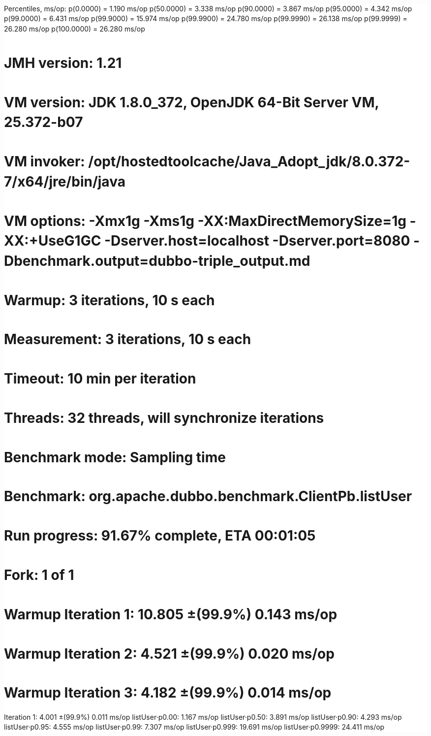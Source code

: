   Percentiles, ms/op:
      p(0.0000) =      1.190 ms/op
     p(50.0000) =      3.338 ms/op
     p(90.0000) =      3.867 ms/op
     p(95.0000) =      4.342 ms/op
     p(99.0000) =      6.431 ms/op
     p(99.9000) =     15.974 ms/op
     p(99.9900) =     24.780 ms/op
     p(99.9990) =     26.138 ms/op
     p(99.9999) =     26.280 ms/op
    p(100.0000) =     26.280 ms/op


# JMH version: 1.21
# VM version: JDK 1.8.0_372, OpenJDK 64-Bit Server VM, 25.372-b07
# VM invoker: /opt/hostedtoolcache/Java_Adopt_jdk/8.0.372-7/x64/jre/bin/java
# VM options: -Xmx1g -Xms1g -XX:MaxDirectMemorySize=1g -XX:+UseG1GC -Dserver.host=localhost -Dserver.port=8080 -Dbenchmark.output=dubbo-triple_output.md
# Warmup: 3 iterations, 10 s each
# Measurement: 3 iterations, 10 s each
# Timeout: 10 min per iteration
# Threads: 32 threads, will synchronize iterations
# Benchmark mode: Sampling time
# Benchmark: org.apache.dubbo.benchmark.ClientPb.listUser

# Run progress: 91.67% complete, ETA 00:01:05
# Fork: 1 of 1
# Warmup Iteration   1: 10.805 ±(99.9%) 0.143 ms/op
# Warmup Iteration   2: 4.521 ±(99.9%) 0.020 ms/op
# Warmup Iteration   3: 4.182 ±(99.9%) 0.014 ms/op
Iteration   1: 4.001 ±(99.9%) 0.011 ms/op
                 listUser·p0.00:   1.167 ms/op
                 listUser·p0.50:   3.891 ms/op
                 listUser·p0.90:   4.293 ms/op
                 listUser·p0.95:   4.555 ms/op
                 listUser·p0.99:   7.307 ms/op
                 listUser·p0.999:  19.691 ms/op
                 listUser·p0.9999: 24.411 ms/op